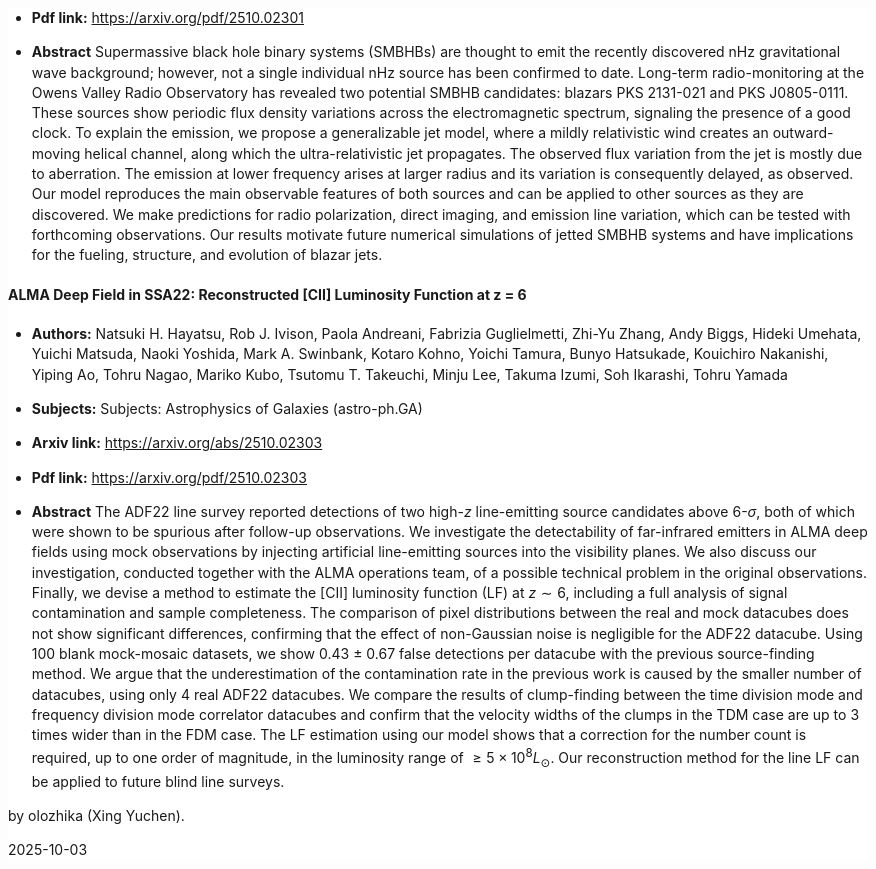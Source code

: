  - **Pdf link:** https://arxiv.org/pdf/2510.02301

 - **Abstract**
 Supermassive black hole binary systems (SMBHBs) are thought to emit the recently discovered nHz gravitational wave background; however, not a single individual nHz source has been confirmed to date. Long-term radio-monitoring at the Owens Valley Radio Observatory has revealed two potential SMBHB candidates: blazars PKS 2131-021 and PKS J0805-0111. These sources show periodic flux density variations across the electromagnetic spectrum, signaling the presence of a good clock. To explain the emission, we propose a generalizable jet model, where a mildly relativistic wind creates an outward-moving helical channel, along which the ultra-relativistic jet propagates. The observed flux variation from the jet is mostly due to aberration. The emission at lower frequency arises at larger radius and its variation is consequently delayed, as observed. Our model reproduces the main observable features of both sources and can be applied to other sources as they are discovered. We make predictions for radio polarization, direct imaging, and emission line variation, which can be tested with forthcoming observations. Our results motivate future numerical simulations of jetted SMBHB systems and have implications for the fueling, structure, and evolution of blazar jets.
#### ALMA Deep Field in SSA22: Reconstructed [CII] Luminosity Function at z = 6
 - **Authors:** Natsuki H. Hayatsu, Rob J. Ivison, Paola Andreani, Fabrizia Guglielmetti, Zhi-Yu Zhang, Andy Biggs, Hideki Umehata, Yuichi Matsuda, Naoki Yoshida, Mark A. Swinbank, Kotaro Kohno, Yoichi Tamura, Bunyo Hatsukade, Kouichiro Nakanishi, Yiping Ao, Tohru Nagao, Mariko Kubo, Tsutomu T. Takeuchi, Minju Lee, Takuma Izumi, Soh Ikarashi, Tohru Yamada
 - **Subjects:** Subjects:
Astrophysics of Galaxies (astro-ph.GA)
 - **Arxiv link:** https://arxiv.org/abs/2510.02303

 - **Pdf link:** https://arxiv.org/pdf/2510.02303

 - **Abstract**
 The ADF22 line survey reported detections of two high-$z$ line-emitting source candidates above 6-$\sigma$, both of which were shown to be spurious after follow-up observations. We investigate the detectability of far-infrared emitters in ALMA deep fields using mock observations by injecting artificial line-emitting sources into the visibility planes. We also discuss our investigation, conducted together with the ALMA operations team, of a possible technical problem in the original observations. Finally, we devise a method to estimate the [CII] luminosity function (LF) at $z \sim 6$, including a full analysis of signal contamination and sample completeness. The comparison of pixel distributions between the real and mock datacubes does not show significant differences, confirming that the effect of non-Gaussian noise is negligible for the ADF22 datacube. Using 100 blank mock-mosaic datasets, we show 0.43 $\pm$ 0.67 false detections per datacube with the previous source-finding method. We argue that the underestimation of the contamination rate in the previous work is caused by the smaller number of datacubes, using only 4 real ADF22 datacubes. We compare the results of clump-finding between the time division mode and frequency division mode correlator datacubes and confirm that the velocity widths of the clumps in the TDM case are up to 3 times wider than in the FDM case. The LF estimation using our model shows that a correction for the number count is required, up to one order of magnitude, in the luminosity range of $\geq 5 \times 10^8 L_\odot$. Our reconstruction method for the line LF can be applied to future blind line surveys.


by olozhika (Xing Yuchen). 


2025-10-03
